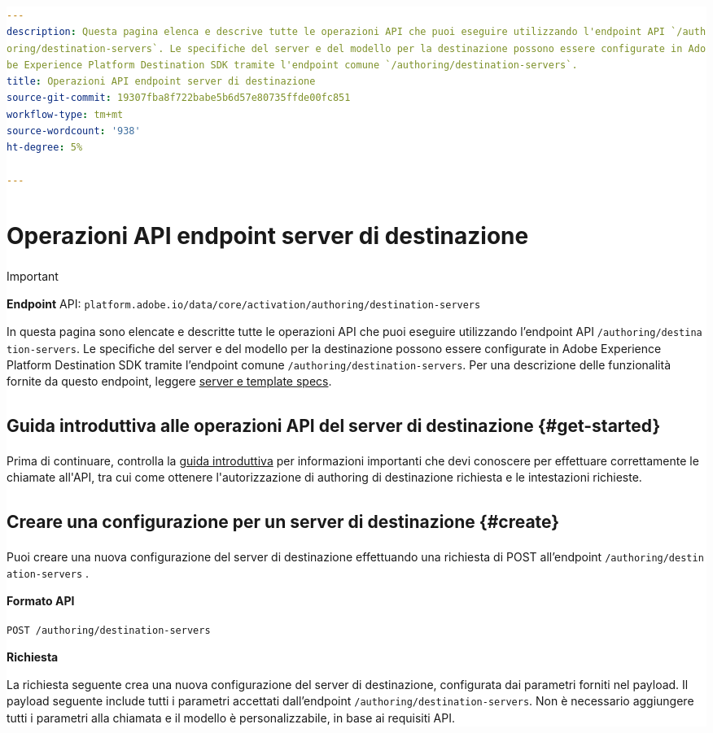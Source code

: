 ```yaml
---
description: Questa pagina elenca e descrive tutte le operazioni API che puoi eseguire utilizzando l'endpoint API `/authoring/destination-servers`. Le specifiche del server e del modello per la destinazione possono essere configurate in Adobe Experience Platform Destination SDK tramite l'endpoint comune `/authoring/destination-servers`.
title: Operazioni API endpoint server di destinazione
source-git-commit: 19307fba8f722babe5b6d57e80735ffde00fc851
workflow-type: tm+mt
source-wordcount: '938'
ht-degree: 5%

---
```


# Operazioni API endpoint server di destinazione

>[!IMPORTANT]
>
>**Endpoint** API:  `platform.adobe.io/data/core/activation/authoring/destination-servers`

In questa pagina sono elencate e descritte tutte le operazioni API che puoi eseguire utilizzando l’endpoint API `/authoring/destination-servers`. Le specifiche del server e del modello per la destinazione possono essere configurate in Adobe Experience Platform Destination SDK tramite l’endpoint comune `/authoring/destination-servers`. Per una descrizione delle funzionalità fornite da questo endpoint, leggere [server e template specs](./server-and-template-configuration.md).

## Guida introduttiva alle operazioni API del server di destinazione {#get-started}

Prima di continuare, controlla la [guida introduttiva](./getting-started.md) per informazioni importanti che devi conoscere per effettuare correttamente le chiamate all&#39;API, tra cui come ottenere l&#39;autorizzazione di authoring di destinazione richiesta e le intestazioni richieste.

## Creare una configurazione per un server di destinazione {#create}

Puoi creare una nuova configurazione del server di destinazione effettuando una richiesta di POST all’endpoint `/authoring/destination-servers` .

**Formato API**


```http
POST /authoring/destination-servers
```

**Richiesta**

La richiesta seguente crea una nuova configurazione del server di destinazione, configurata dai parametri forniti nel payload. Il payload seguente include tutti i parametri accettati dall’endpoint `/authoring/destination-servers`. Non è necessario aggiungere tutti i parametri alla chiamata e il modello è personalizzabile, in base ai requisiti API.
